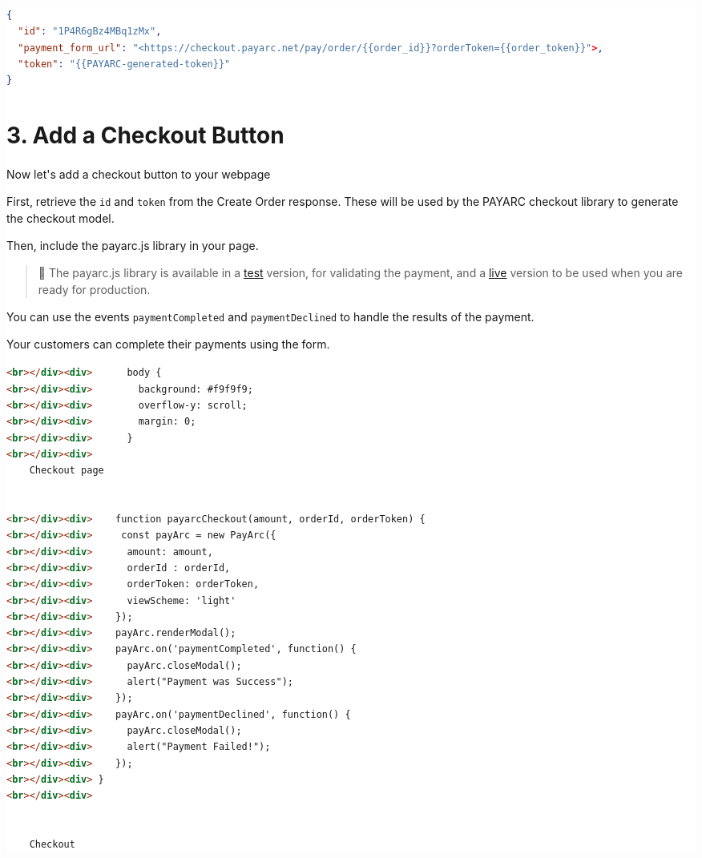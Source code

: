 ```csharp

```

```json Response
{  
  "id": "1P4R6gBz4MBq1zMx",  
  "payment_form_url": "<https://checkout.payarc.net/pay/order/{{order_id}}?orderToken={{order_token}}">,  
  "token": "{{PAYARC-generated-token}}"  
}
```

# 3\. Add a Checkout Button

Now let's add a checkout button to your webpage 

First, retrieve the `id` and `token` from the Create Order response. These will be used by the PAYARC checkout library to generate the checkout model.

Then, include the payarc.js library in your page.

> 📘 The payarc.js library is available in a [test](https://payarc-checkout.s3.us-east-2.amazonaws.com/test/payarc.js) version, for validating the payment, and a [live](https://payarc-checkout.s3.us-east-2.amazonaws.com/prod/payarc.js) version to be used when you are ready for production.

You can use the events `paymentCompleted` and `paymentDeclined` to handle the results of the payment.

Your customers can complete their payments using the form.

```html
<br></div><div>      body {
<br></div><div>        background: #f9f9f9;
<br></div><div>        overflow-y: scroll;
<br></div><div>        margin: 0;
<br></div><div>      }
<br></div><div>    
    Checkout page
    
    
<br></div><div>    function payarcCheckout(amount, orderId, orderToken) {
<br></div><div>     const payArc = new PayArc({
<br></div><div>      amount: amount,
<br></div><div>      orderId : orderId,
<br></div><div>      orderToken: orderToken,
<br></div><div>      viewScheme: 'light'
<br></div><div>    });
<br></div><div>    payArc.renderModal();
<br></div><div>    payArc.on('paymentCompleted', function() {
<br></div><div>      payArc.closeModal();
<br></div><div>      alert("Payment was Success");
<br></div><div>    });
<br></div><div>    payArc.on('paymentDeclined', function() {
<br></div><div>      payArc.closeModal();
<br></div><div>      alert("Payment Failed!");
<br></div><div>    });
<br></div><div> }
<br></div><div>
  
  
    Checkout
```

